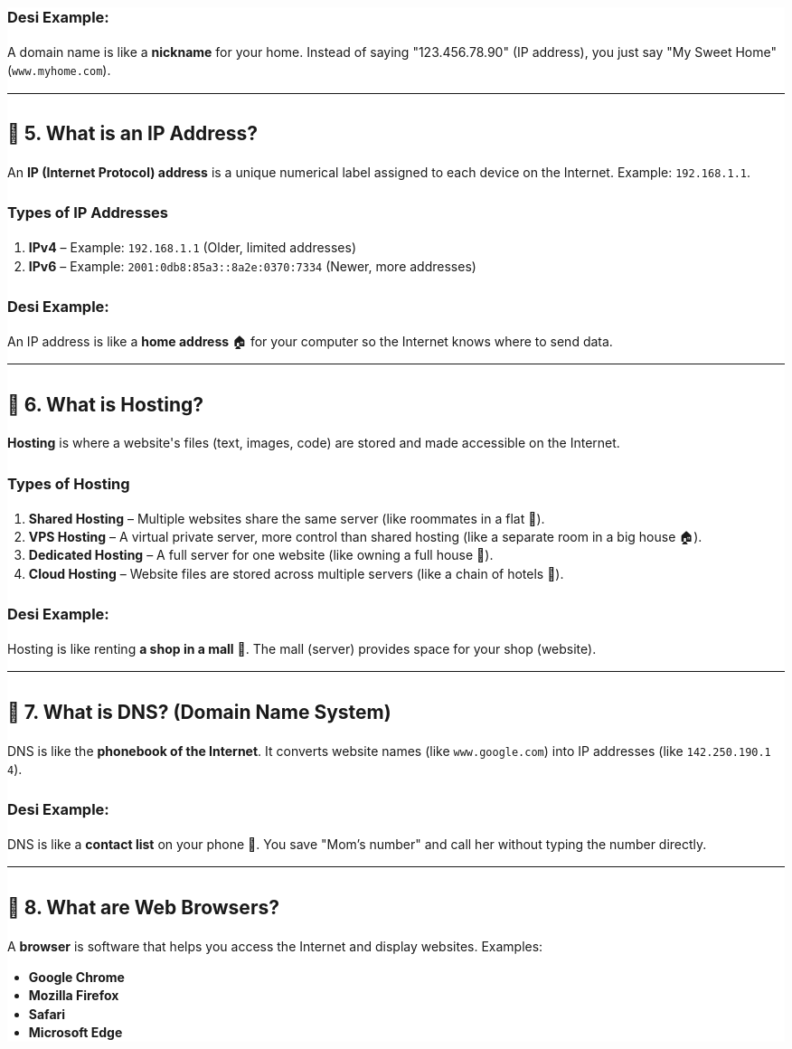 ### **Desi Example:**  
A domain name is like a **nickname** for your home. Instead of saying "123.456.78.90" (IP address), you just say "My Sweet Home" (`www.myhome.com`).  

---

## 📌 **5. What is an IP Address?**  
An **IP (Internet Protocol) address** is a unique numerical label assigned to each device on the Internet. Example: `192.168.1.1`.  

### **Types of IP Addresses**  
1. **IPv4** – Example: `192.168.1.1` (Older, limited addresses)  
2. **IPv6** – Example: `2001:0db8:85a3::8a2e:0370:7334` (Newer, more addresses)  

### **Desi Example:**  
An IP address is like a **home address** 🏠 for your computer so the Internet knows where to send data.  

---

## 📌 **6. What is Hosting?**  
**Hosting** is where a website's files (text, images, code) are stored and made accessible on the Internet.  

### **Types of Hosting**  
1. **Shared Hosting** – Multiple websites share the same server (like roommates in a flat 🏢).  
2. **VPS Hosting** – A virtual private server, more control than shared hosting (like a separate room in a big house 🏠).  
3. **Dedicated Hosting** – A full server for one website (like owning a full house 🏡).  
4. **Cloud Hosting** – Website files are stored across multiple servers (like a chain of hotels 🏨).  

### **Desi Example:**  
Hosting is like renting **a shop in a mall** 🏬. The mall (server) provides space for your shop (website).  

---

## 📌 **7. What is DNS?** (Domain Name System)  
DNS is like the **phonebook of the Internet**. It converts website names (like `www.google.com`) into IP addresses (like `142.250.190.14`).  

### **Desi Example:**  
DNS is like a **contact list** on your phone 📱. You save "Mom’s number" and call her without typing the number directly.  

---

## 📌 **8. What are Web Browsers?**  
A **browser** is software that helps you access the Internet and display websites. Examples:  
- **Google Chrome**  
- **Mozilla Firefox**  
- **Safari**  
- **Microsoft Edge**  
